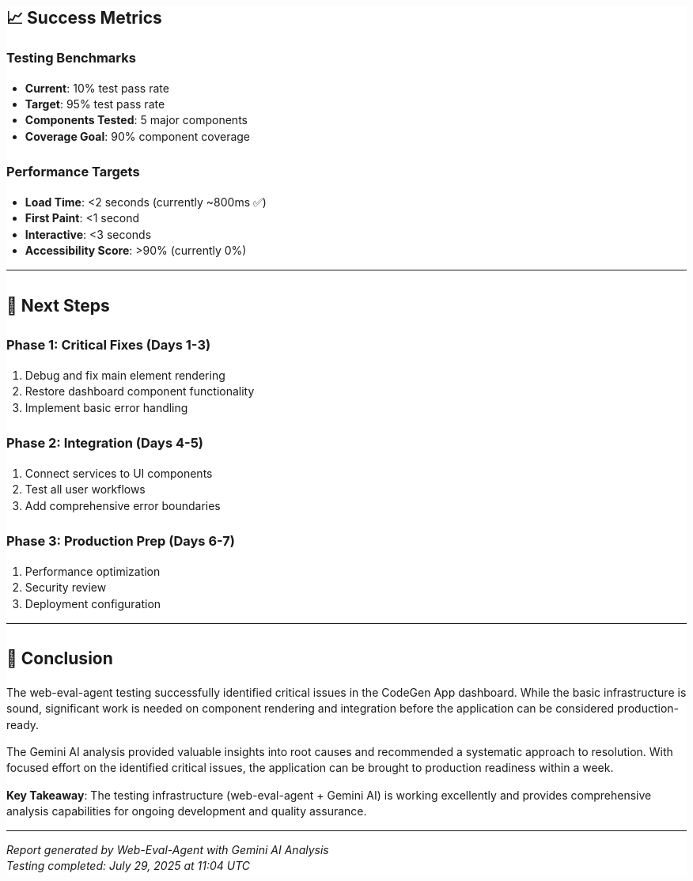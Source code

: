 
## 📈 **Success Metrics**

### **Testing Benchmarks**
- **Current**: 10% test pass rate
- **Target**: 95% test pass rate
- **Components Tested**: 5 major components
- **Coverage Goal**: 90% component coverage

### **Performance Targets**
- **Load Time**: <2 seconds (currently ~800ms ✅)
- **First Paint**: <1 second
- **Interactive**: <3 seconds
- **Accessibility Score**: >90% (currently 0%)

---

## 🔄 **Next Steps**

### **Phase 1: Critical Fixes (Days 1-3)**
1. Debug and fix main element rendering
2. Restore dashboard component functionality
3. Implement basic error handling

### **Phase 2: Integration (Days 4-5)**
1. Connect services to UI components
2. Test all user workflows
3. Add comprehensive error boundaries

### **Phase 3: Production Prep (Days 6-7)**
1. Performance optimization
2. Security review
3. Deployment configuration

---

## 📝 **Conclusion**

The web-eval-agent testing successfully identified critical issues in the CodeGen App dashboard. While the basic infrastructure is sound, significant work is needed on component rendering and integration before the application can be considered production-ready.

The Gemini AI analysis provided valuable insights into root causes and recommended a systematic approach to resolution. With focused effort on the identified critical issues, the application can be brought to production readiness within a week.

**Key Takeaway**: The testing infrastructure (web-eval-agent + Gemini AI) is working excellently and provides comprehensive analysis capabilities for ongoing development and quality assurance.

---

*Report generated by Web-Eval-Agent with Gemini AI Analysis*  
*Testing completed: July 29, 2025 at 11:04 UTC*

